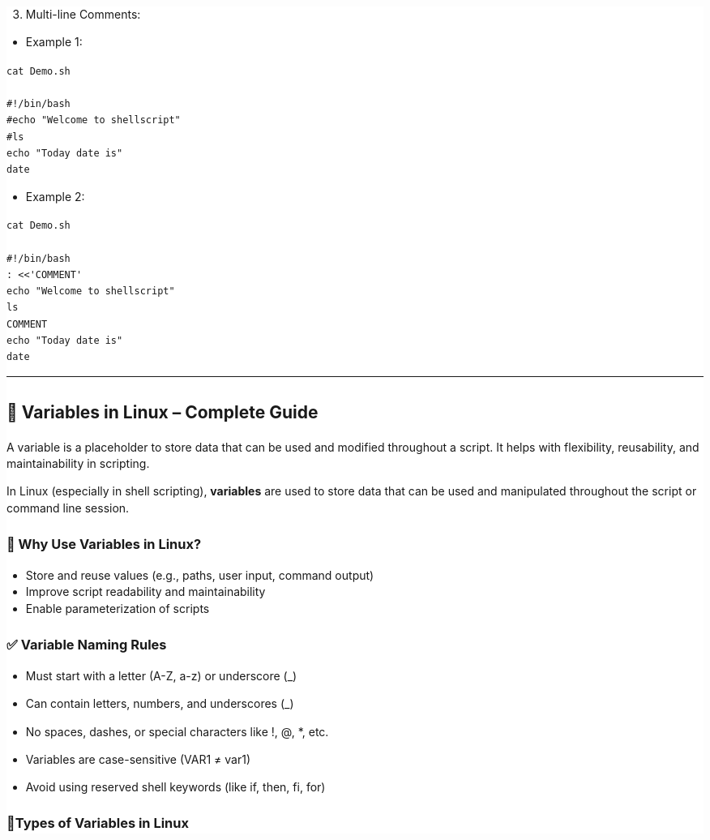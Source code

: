 3. Multi-line Comments:

* Example 1:

```
cat Demo.sh

#!/bin/bash
#echo "Welcome to shellscript" 
#ls
echo "Today date is"
date 
```
* Example 2:

```
cat Demo.sh

#!/bin/bash
: <<'COMMENT'
echo "Welcome to shellscript" 
ls
COMMENT
echo "Today date is"
date 
```
---
## 🐧 Variables in Linux – Complete Guide

A variable is a placeholder to store data that can be used and modified throughout a script. It helps with flexibility, reusability, and maintainability in scripting.

In Linux (especially in shell scripting), **variables** are used to store data that can be used and manipulated throughout the script or command line session.

### 📌 Why Use Variables in Linux?

- Store and reuse values (e.g., paths, user input, command output)
- Improve script readability and maintainability
- Enable parameterization of scripts

### ✅ Variable Naming Rules
- Must start with a letter (A-Z, a-z) or underscore (_)

- Can contain letters, numbers, and underscores (_)

- No spaces, dashes, or special characters like !, @, *, etc.

- Variables are case-sensitive (VAR1 ≠ var1)

- Avoid using reserved shell keywords (like if, then, fi, for)


### 🔸Types of Variables in Linux
